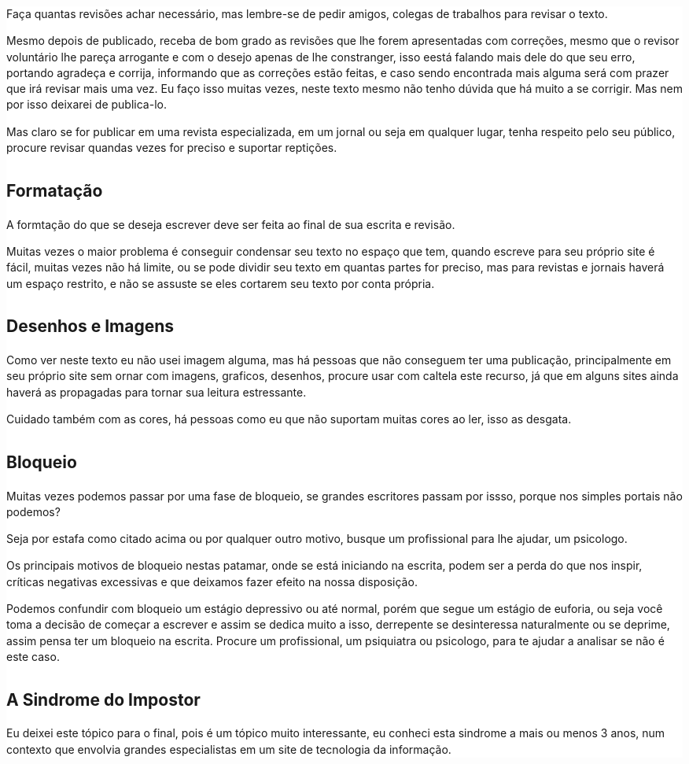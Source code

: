 Faça quantas revisões achar necessário, mas lembre-se de pedir amigos, colegas de trabalhos para revisar o texto.

Mesmo depois de publicado, receba de bom grado as revisões que lhe forem apresentadas com correções, mesmo que o revisor voluntário lhe pareça arrogante e com o desejo apenas de lhe constranger, isso eestá falando mais dele do que seu erro, portando agradeça e corrija, informando que as correções estão feitas, e caso sendo encontrada mais alguma será com prazer que irá revisar mais uma vez. Eu faço isso muitas vezes, neste texto mesmo não tenho dúvida que há muito a se corrigir. Mas nem por isso deixarei de publica-lo.

Mas claro se for publicar em uma revista especializada, em um jornal ou seja em qualquer lugar, tenha respeito pelo seu público, procure revisar quandas vezes for preciso e suportar reptições.

## Formatação

A formtação do que se deseja escrever deve ser feita ao final de sua escrita e revisão.

Muitas vezes o maior problema é conseguir condensar seu texto no espaço que tem, quando escreve para seu próprio site é fácil, muitas vezes não há limite, ou se pode dividir seu texto em quantas partes for preciso, mas para revistas e jornais haverá um espaço restrito, e não se assuste se eles cortarem seu texto por conta própria.

## Desenhos e Imagens

Como ver neste texto eu não usei imagem alguma, mas há pessoas que não conseguem ter uma publicação, principalmente em seu próprio site sem ornar com imagens, graficos, desenhos, procure usar com caltela este recurso, já que em alguns sites ainda haverá as propagadas para tornar sua leitura estressante.

Cuidado também com as cores, há pessoas como eu que não suportam muitas cores ao ler, isso as desgata.

## Bloqueio

Muitas vezes podemos passar por uma fase de bloqueio, se grandes escritores passam por issso, porque nos simples portais não podemos?

Seja por estafa como citado acima ou por qualquer outro motivo, busque um profissional para lhe ajudar, um psicologo.

Os principais motivos de bloqueio nestas patamar, onde se está iniciando na escrita, podem ser a perda do que nos inspir, críticas negativas excessivas e que deixamos fazer efeito na nossa disposição.

Podemos confundir com bloqueio um estágio depressivo ou até normal, porém que segue um estágio de euforia, ou seja você toma a decisão de começar a escrever e assim se dedica muito a isso, derrepente se desinteressa naturalmente ou se deprime, assim pensa ter um bloqueio na escrita. Procure um profissional, um psiquiatra ou psicologo, para te ajudar a analisar se não é este caso.

## A Sindrome do Impostor

Eu deixei este tópico para o final, pois é um tópico muito interessante, eu conheci esta sindrome a mais ou menos 3 anos, num contexto que envolvia grandes especialistas em um site de tecnologia da informação.

